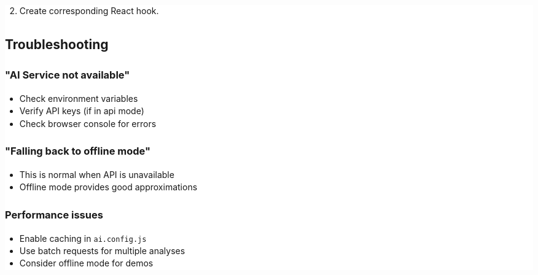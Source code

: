 2. Create corresponding React hook.

## Troubleshooting

### "AI Service not available"
- Check environment variables
- Verify API keys (if in api mode)
- Check browser console for errors

### "Falling back to offline mode"
- This is normal when API is unavailable
- Offline mode provides good approximations

### Performance issues
- Enable caching in `ai.config.js`
- Use batch requests for multiple analyses
- Consider offline mode for demos